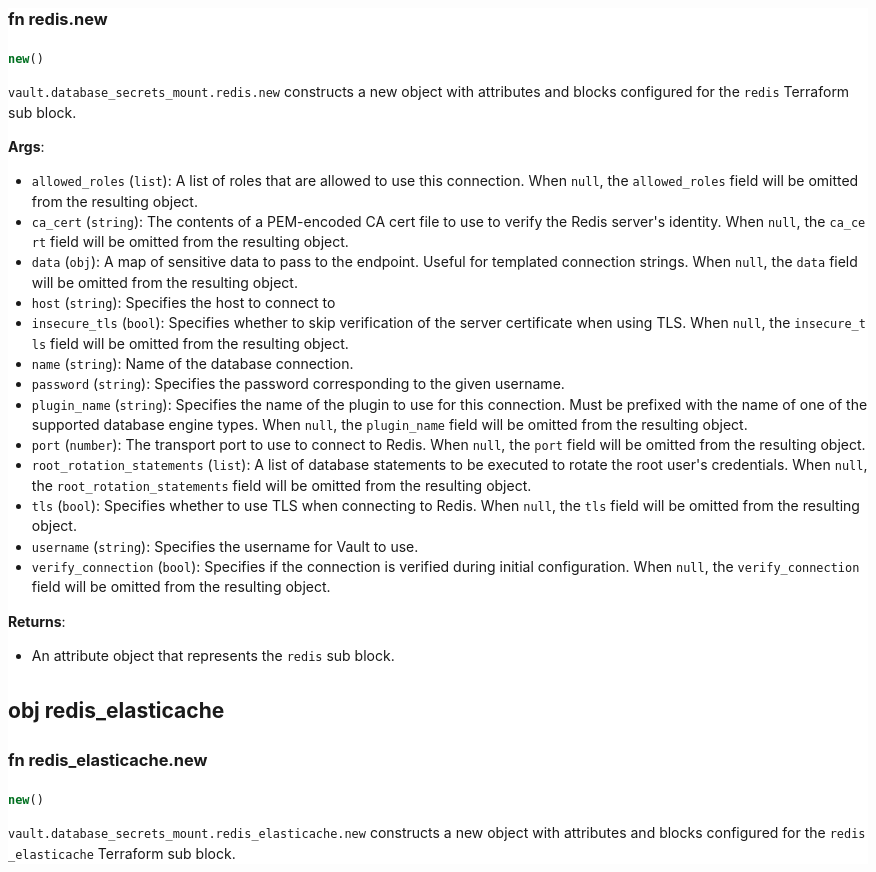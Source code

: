 

### fn redis.new

```ts
new()
```


`vault.database_secrets_mount.redis.new` constructs a new object with attributes and blocks configured for the `redis`
Terraform sub block.



**Args**:
  - `allowed_roles` (`list`): A list of roles that are allowed to use this connection. When `null`, the `allowed_roles` field will be omitted from the resulting object.
  - `ca_cert` (`string`): The contents of a PEM-encoded CA cert file to use to verify the Redis server&#39;s identity. When `null`, the `ca_cert` field will be omitted from the resulting object.
  - `data` (`obj`): A map of sensitive data to pass to the endpoint. Useful for templated connection strings. When `null`, the `data` field will be omitted from the resulting object.
  - `host` (`string`): Specifies the host to connect to
  - `insecure_tls` (`bool`): Specifies whether to skip verification of the server certificate when using TLS. When `null`, the `insecure_tls` field will be omitted from the resulting object.
  - `name` (`string`): Name of the database connection.
  - `password` (`string`): Specifies the password corresponding to the given username.
  - `plugin_name` (`string`): Specifies the name of the plugin to use for this connection. Must be prefixed with the name of one of the supported database engine types. When `null`, the `plugin_name` field will be omitted from the resulting object.
  - `port` (`number`): The transport port to use to connect to Redis. When `null`, the `port` field will be omitted from the resulting object.
  - `root_rotation_statements` (`list`): A list of database statements to be executed to rotate the root user&#39;s credentials. When `null`, the `root_rotation_statements` field will be omitted from the resulting object.
  - `tls` (`bool`): Specifies whether to use TLS when connecting to Redis. When `null`, the `tls` field will be omitted from the resulting object.
  - `username` (`string`): Specifies the username for Vault to use.
  - `verify_connection` (`bool`): Specifies if the connection is verified during initial configuration. When `null`, the `verify_connection` field will be omitted from the resulting object.

**Returns**:
  - An attribute object that represents the `redis` sub block.


## obj redis_elasticache



### fn redis_elasticache.new

```ts
new()
```


`vault.database_secrets_mount.redis_elasticache.new` constructs a new object with attributes and blocks configured for the `redis_elasticache`
Terraform sub block.
